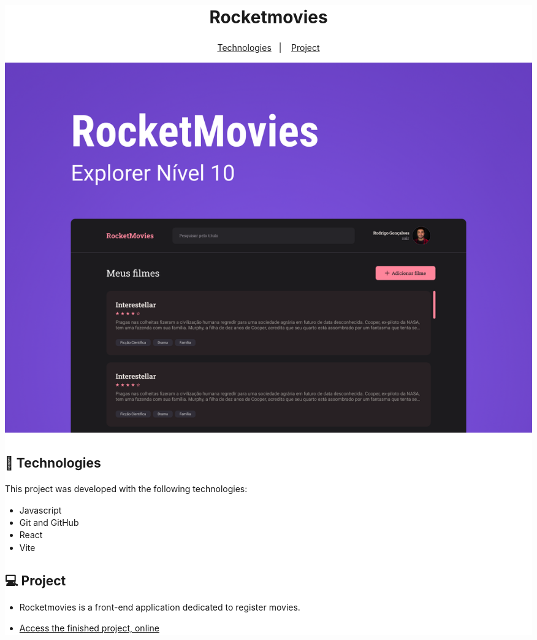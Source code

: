 <h1 align="center"> Rocketmovies </h1>

<p align="center">
  <a href="#-technologies">Technologies</a>&nbsp;&nbsp;&nbsp;|&nbsp;&nbsp;&nbsp;
  <a href="#-project">Project</a>
</p>

<p align="center">
  <img alt="Rocketmovies" src="./.github/preview.png" width="100%">
</p>

## 🚀 Technologies

This project was developed with the following technologies:

- Javascript
- Git and GitHub
- React
- Vite

## 💻 Project

- Rocketmovies is a front-end application dedicated to register movies. 

- [Access the finished project, online](https://rocket-movies-orpin.vercel.app/)
